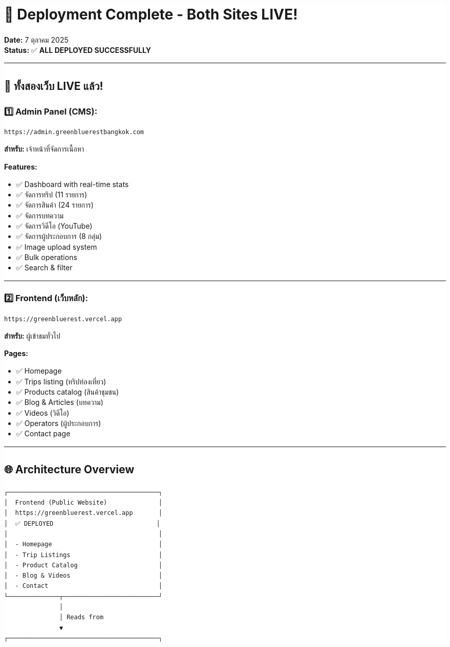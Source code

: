 # 🎊 Deployment Complete - Both Sites LIVE!

**Date:** 7 ตุลาคม 2025  
**Status:** ✅ **ALL DEPLOYED SUCCESSFULLY**

---

## 🎉 ทั้งสองเว็บ LIVE แล้ว!

### **1️⃣ Admin Panel (CMS):**
```
https://admin.greenbluerestbangkok.com
```

**สำหรับ:** เจ้าหน้าที่จัดการเนื้อหา

**Features:**
- ✅ Dashboard with real-time stats
- ✅ จัดการทริป (11 รายการ)
- ✅ จัดการสินค้า (24 รายการ)
- ✅ จัดการบทความ
- ✅ จัดการวิดีโอ (YouTube)
- ✅ จัดการผู้ประกอบการ (8 กลุ่ม)
- ✅ Image upload system
- ✅ Bulk operations
- ✅ Search & filter

---

### **2️⃣ Frontend (เว็บหลัก):**
```
https://greenbluerest.vercel.app
```

**สำหรับ:** ผู้เข้าชมทั่วไป

**Pages:**
- ✅ Homepage
- ✅ Trips listing (ทริปท่องเที่ยว)
- ✅ Products catalog (สินค้าชุมชน)
- ✅ Blog & Articles (บทความ)
- ✅ Videos (วิดีโอ)
- ✅ Operators (ผู้ประกอบการ)
- ✅ Contact page

---

## 🌐 Architecture Overview

```
┌─────────────────────────────────────────┐
│  Frontend (Public Website)              │
│  https://greenbluerest.vercel.app       │
│  ✅ DEPLOYED                            │
│                                         │
│  - Homepage                             │
│  - Trip Listings                        │
│  - Product Catalog                      │
│  - Blog & Videos                        │
│  - Contact                              │
└──────────────┬──────────────────────────┘
               │
               │ Reads from
               ▼
┌─────────────────────────────────────────┐
```